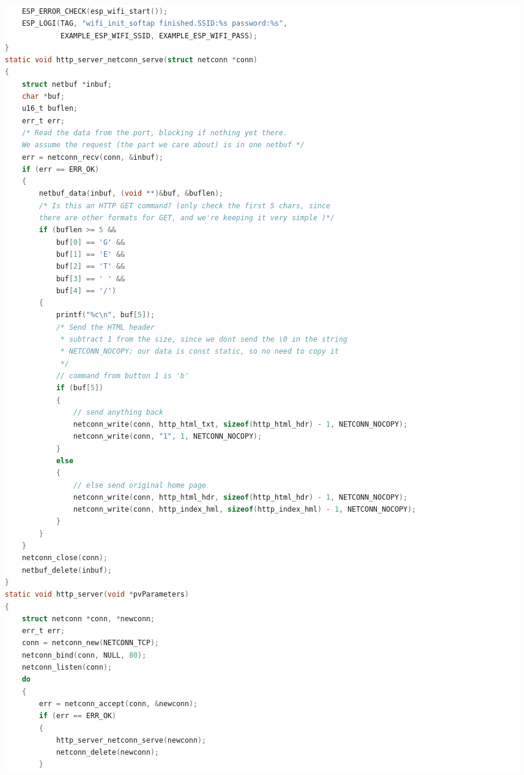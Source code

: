 ~~~c
    ESP_ERROR_CHECK(esp_wifi_start());
    ESP_LOGI(TAG, "wifi_init_softap finished.SSID:%s password:%s",
             EXAMPLE_ESP_WIFI_SSID, EXAMPLE_ESP_WIFI_PASS);
}
static void http_server_netconn_serve(struct netconn *conn)
{
    struct netbuf *inbuf;
    char *buf;
    u16_t buflen;
    err_t err;
    /* Read the data from the port, blocking if nothing yet there.
    We assume the request (the part we care about) is in one netbuf */
    err = netconn_recv(conn, &inbuf);
    if (err == ERR_OK)
    {
        netbuf_data(inbuf, (void **)&buf, &buflen);
        /* Is this an HTTP GET command? (only check the first 5 chars, since
        there are other formats for GET, and we're keeping it very simple )*/
        if (buflen >= 5 &&
            buf[0] == 'G' &&
            buf[1] == 'E' &&
            buf[2] == 'T' &&
            buf[3] == ' ' &&
            buf[4] == '/')
        {
            printf("%c\n", buf[5]);
            /* Send the HTML header
             * subtract 1 from the size, since we dont send the \0 in the string
             * NETCONN_NOCOPY: our data is const static, so no need to copy it
             */
            // command from button 1 is 'b'
            if (buf[5])
            {
                // send anything back
                netconn_write(conn, http_html_txt, sizeof(http_html_hdr) - 1, NETCONN_NOCOPY);
                netconn_write(conn, "1", 1, NETCONN_NOCOPY);
            }
            else
            {
                // else send original home page
                netconn_write(conn, http_html_hdr, sizeof(http_html_hdr) - 1, NETCONN_NOCOPY);
                netconn_write(conn, http_index_hml, sizeof(http_index_hml) - 1, NETCONN_NOCOPY);
            }
        }
    }
    netconn_close(conn);
    netbuf_delete(inbuf);
}
static void http_server(void *pvParameters)
{
    struct netconn *conn, *newconn;
    err_t err;
    conn = netconn_new(NETCONN_TCP);
    netconn_bind(conn, NULL, 80);
    netconn_listen(conn);
    do
    {
        err = netconn_accept(conn, &newconn);
        if (err == ERR_OK)
        {
            http_server_netconn_serve(newconn);
            netconn_delete(newconn);
        }
~~~